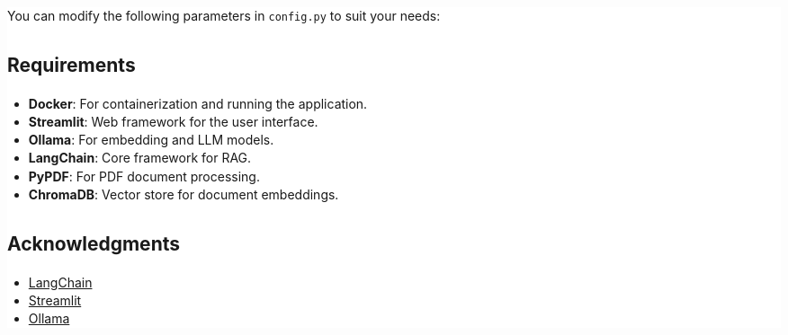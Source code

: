 You can modify the following parameters in `config.py` to suit your needs:


## Requirements

- **Docker**: For containerization and running the application.
- **Streamlit**: Web framework for the user interface.
- **Ollama**: For embedding and LLM models.
- **LangChain**: Core framework for RAG.
- **PyPDF**: For PDF document processing.
- **ChromaDB**: Vector store for document embeddings.


## Acknowledgments

- [LangChain](https://github.com/hwchase17/langchain)
- [Streamlit](https://github.com/streamlit/streamlit)
- [Ollama](https://ollama.ai/)

